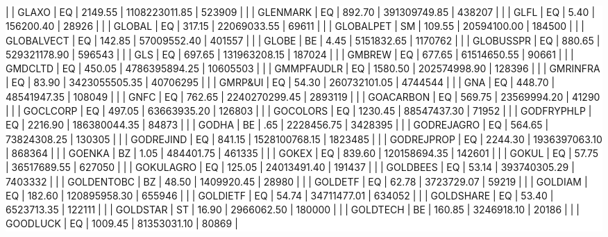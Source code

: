 |  | GLAXO | EQ | 2149.55 | 1108223011.85 | 523909 |
|  | GLENMARK | EQ | 892.70 | 391309749.85 | 438207 |
|  | GLFL | EQ | 5.40 | 156200.40 | 28926 |
|  | GLOBAL | EQ | 317.15 | 22069033.55 | 69611 |
|  | GLOBALPET | SM | 109.55 | 20594100.00 | 184500 |
|  | GLOBALVECT | EQ | 142.85 | 57009552.40 | 401557 |
|  | GLOBE | BE | 4.45 | 5151832.65 | 1170762 |
|  | GLOBUSSPR | EQ | 880.65 | 529321178.90 | 596543 |
|  | GLS | EQ | 697.65 | 131963208.15 | 187024 |
|  | GMBREW | EQ | 677.65 | 61514650.55 | 90661 |
|  | GMDCLTD | EQ | 450.05 | 4786395894.25 | 10605503 |
|  | GMMPFAUDLR | EQ | 1580.50 | 202574998.90 | 128396 |
|  | GMRINFRA | EQ | 83.90 | 3423055505.35 | 40706295 |
|  | GMRP&UI | EQ | 54.30 | 260732101.05 | 4744544 |
|  | GNA | EQ | 448.70 | 48541947.35 | 108049 |
|  | GNFC | EQ | 762.65 | 2240270299.45 | 2893119 |
|  | GOACARBON | EQ | 569.75 | 23569994.20 | 41290 |
|  | GOCLCORP | EQ | 497.05 | 63663935.20 | 126803 |
|  | GOCOLORS | EQ | 1230.45 | 88547437.30 | 71952 |
|  | GODFRYPHLP | EQ | 2216.90 | 186380044.35 | 84873 |
|  | GODHA | BE | .65 | 2228456.75 | 3428395 |
|  | GODREJAGRO | EQ | 564.65 | 73824308.25 | 130305 |
|  | GODREJIND | EQ | 841.15 | 1528100768.15 | 1823485 |
|  | GODREJPROP | EQ | 2244.30 | 1936397063.10 | 868364 |
|  | GOENKA | BZ | 1.05 | 484401.75 | 461335 |
|  | GOKEX | EQ | 839.60 | 120158694.35 | 142601 |
|  | GOKUL | EQ | 57.75 | 36517689.55 | 627050 |
|  | GOKULAGRO | EQ | 125.05 | 24013491.40 | 191437 |
|  | GOLDBEES | EQ | 53.14 | 393740305.29 | 7403332 |
|  | GOLDENTOBC | BZ | 48.50 | 1409920.45 | 28980 |
|  | GOLDETF | EQ | 62.78 | 3723729.07 | 59219 |
|  | GOLDIAM | EQ | 182.60 | 120895958.30 | 655946 |
|  | GOLDIETF | EQ | 54.74 | 34711477.01 | 634052 |
|  | GOLDSHARE | EQ | 53.40 | 6523713.35 | 122111 |
|  | GOLDSTAR | ST | 16.90 | 2966062.50 | 180000 |
|  | GOLDTECH | BE | 160.85 | 3246918.10 | 20186 |
|  | GOODLUCK | EQ | 1009.45 | 81353031.10 | 80869 |